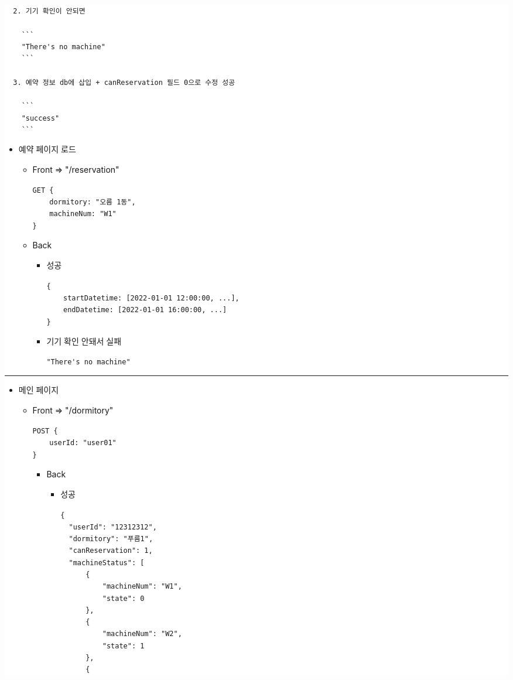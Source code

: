       2. 기기 확인이 안되면
        
        ```
        "There's no machine"
        ```
        
      3. 예약 정보 db에 삽입 + canReservation 필드 0으로 수정 성공
        
        ```
        "success"
        ```
        
  - 예약 페이지 로드
    
    - Front => "/reservation"
      
      ```
      GET {
          dormitory: "오름 1동",
          machineNum: "W1"
      }
      ```
      
    - Back
      
      - 성공
        
        ```
        {
            startDatetime: [2022-01-01 12:00:00, ...],
            endDatetime: [2022-01-01 16:00:00, ...]
        }
        ```
        
      - 기기 확인 안돼서 실패
        
        ```
        "There's no machine"
        ```
        

---

- 메인 페이지
  
  - Front => "/dormitory"
    
    ```
    POST {
        userId: "user01"
    }
    ```
    
    - Back
      
      - 성공
        
        ```
        {
          "userId": "12312312",
          "dormitory": "푸름1",
          "canReservation": 1,
          "machineStatus": [
              {
                  "machineNum": "W1",
                  "state": 0
              },
              {
                  "machineNum": "W2",
                  "state": 1
              },
              {